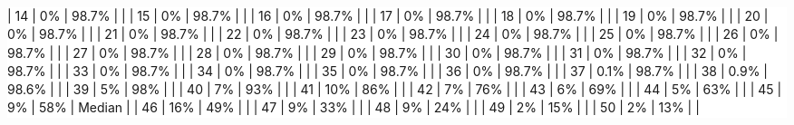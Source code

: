 | 14 | 0% | 98.7% |  |
| 15 | 0% | 98.7% |  |
| 16 | 0% | 98.7% |  |
| 17 | 0% | 98.7% |  |
| 18 | 0% | 98.7% |  |
| 19 | 0% | 98.7% |  |
| 20 | 0% | 98.7% |  |
| 21 | 0% | 98.7% |  |
| 22 | 0% | 98.7% |  |
| 23 | 0% | 98.7% |  |
| 24 | 0% | 98.7% |  |
| 25 | 0% | 98.7% |  |
| 26 | 0% | 98.7% |  |
| 27 | 0% | 98.7% |  |
| 28 | 0% | 98.7% |  |
| 29 | 0% | 98.7% |  |
| 30 | 0% | 98.7% |  |
| 31 | 0% | 98.7% |  |
| 32 | 0% | 98.7% |  |
| 33 | 0% | 98.7% |  |
| 34 | 0% | 98.7% |  |
| 35 | 0% | 98.7% |  |
| 36 | 0% | 98.7% |  |
| 37 | 0.1% | 98.7% |  |
| 38 | 0.9% | 98.6% |  |
| 39 | 5% | 98% |  |
| 40 | 7% | 93% |  |
| 41 | 10% | 86% |  |
| 42 | 7% | 76% |  |
| 43 | 6% | 69% |  |
| 44 | 5% | 63% |  |
| 45 | 9% | 58% | Median |
| 46 | 16% | 49% |  |
| 47 | 9% | 33% |  |
| 48 | 9% | 24% |  |
| 49 | 2% | 15% |  |
| 50 | 2% | 13% |  |
